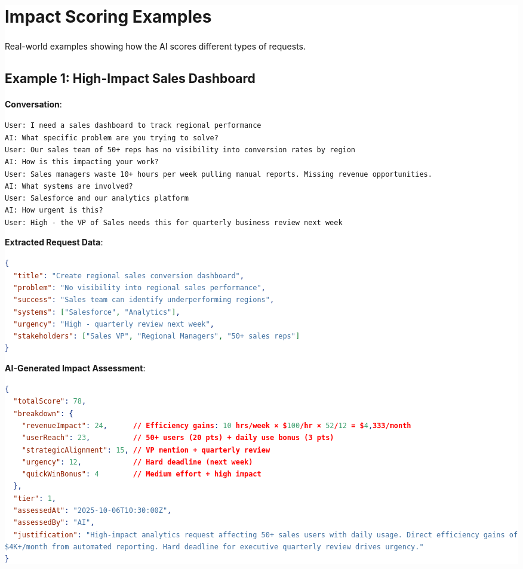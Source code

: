# Impact Scoring Examples

Real-world examples showing how the AI scores different types of requests.

## Example 1: High-Impact Sales Dashboard

**Conversation**:
```
User: I need a sales dashboard to track regional performance
AI: What specific problem are you trying to solve?
User: Our sales team of 50+ reps has no visibility into conversion rates by region
AI: How is this impacting your work?
User: Sales managers waste 10+ hours per week pulling manual reports. Missing revenue opportunities.
AI: What systems are involved?
User: Salesforce and our analytics platform
AI: How urgent is this?
User: High - the VP of Sales needs this for quarterly business review next week
```

**Extracted Request Data**:
```json
{
  "title": "Create regional sales conversion dashboard",
  "problem": "No visibility into regional sales performance",
  "success": "Sales team can identify underperforming regions",
  "systems": ["Salesforce", "Analytics"],
  "urgency": "High - quarterly review next week",
  "stakeholders": ["Sales VP", "Regional Managers", "50+ sales reps"]
}
```

**AI-Generated Impact Assessment**:
```json
{
  "totalScore": 78,
  "breakdown": {
    "revenueImpact": 24,      // Efficiency gains: 10 hrs/week × $100/hr × 52/12 = $4,333/month
    "userReach": 23,          // 50+ users (20 pts) + daily use bonus (3 pts)
    "strategicAlignment": 15, // VP mention + quarterly review
    "urgency": 12,            // Hard deadline (next week)
    "quickWinBonus": 4        // Medium effort + high impact
  },
  "tier": 1,
  "assessedAt": "2025-10-06T10:30:00Z",
  "assessedBy": "AI",
  "justification": "High-impact analytics request affecting 50+ sales users with daily usage. Direct efficiency gains of $4K+/month from automated reporting. Hard deadline for executive quarterly review drives urgency."
}
```
